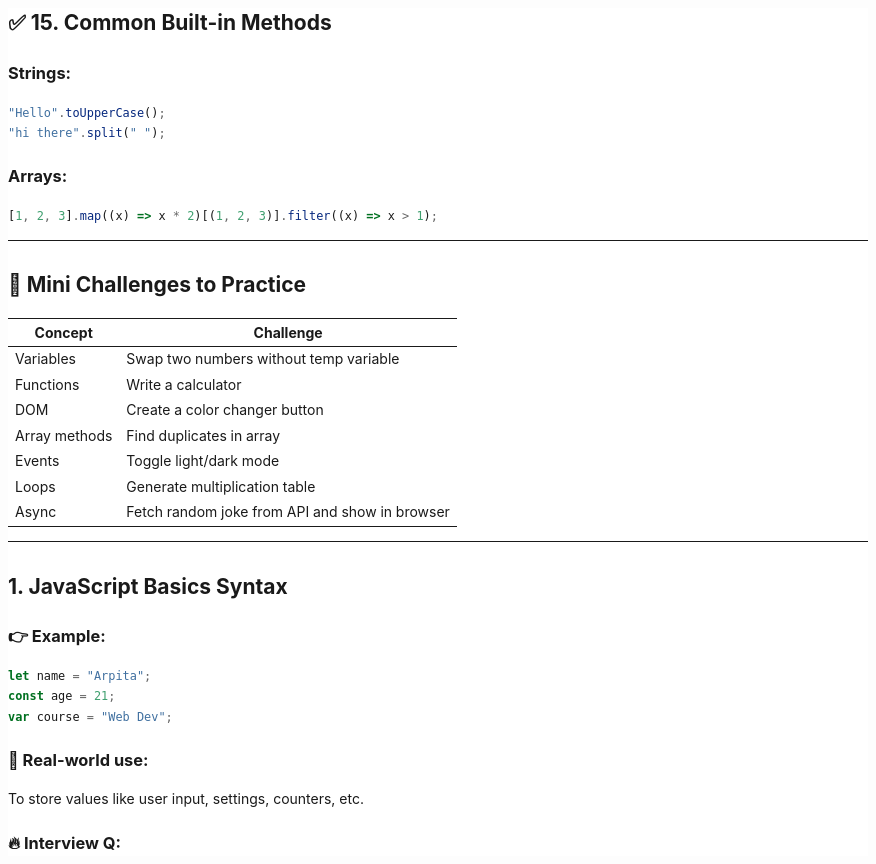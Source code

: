 ## ✅ 15. **Common Built-in Methods**

### Strings:

```js
"Hello".toUpperCase();
"hi there".split(" ");
```

### Arrays:

```js
[1, 2, 3].map((x) => x * 2)[(1, 2, 3)].filter((x) => x > 1);
```

---

## 🧪 Mini Challenges to Practice

| Concept       | Challenge                                      |
| ------------- | ---------------------------------------------- |
| Variables     | Swap two numbers without temp variable         |
| Functions     | Write a calculator                             |
| DOM           | Create a color changer button                  |
| Array methods | Find duplicates in array                       |
| Events        | Toggle light/dark mode                         |
| Loops         | Generate multiplication table                  |
| Async         | Fetch random joke from API and show in browser |

---

## 1. **JavaScript Basics Syntax**

### 👉 Example:

```js
let name = "Arpita";
const age = 21;
var course = "Web Dev";
```

### 🧠 Real-world use:

To store values like user input, settings, counters, etc.

### 🔥 Interview Q:
